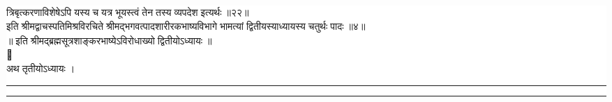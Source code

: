 त्रिबृत्करणाविशेषेऽपि यस्य च यत्र भूयस्त्वं तेन तस्य व्यपदेश इत्यर्थः ॥२२॥  
इति श्रीमद्वाचस्पतिमिश्रविरचिते श्रीमद्भगवत्पादशारीरकभाष्यविभागे भामत्यां द्वितीयस्याध्यायस्य चतुर्थः पादः ॥४॥  
॥ इति श्रीमद्ब्रह्मसूत्रशाङ्करभाष्येऽविरोधाख्यो द्वितीयोऽध्यायः ॥  
  
अथ तृतीयोऽध्यायः ।  
__________________________________________________________________________  
__________________  